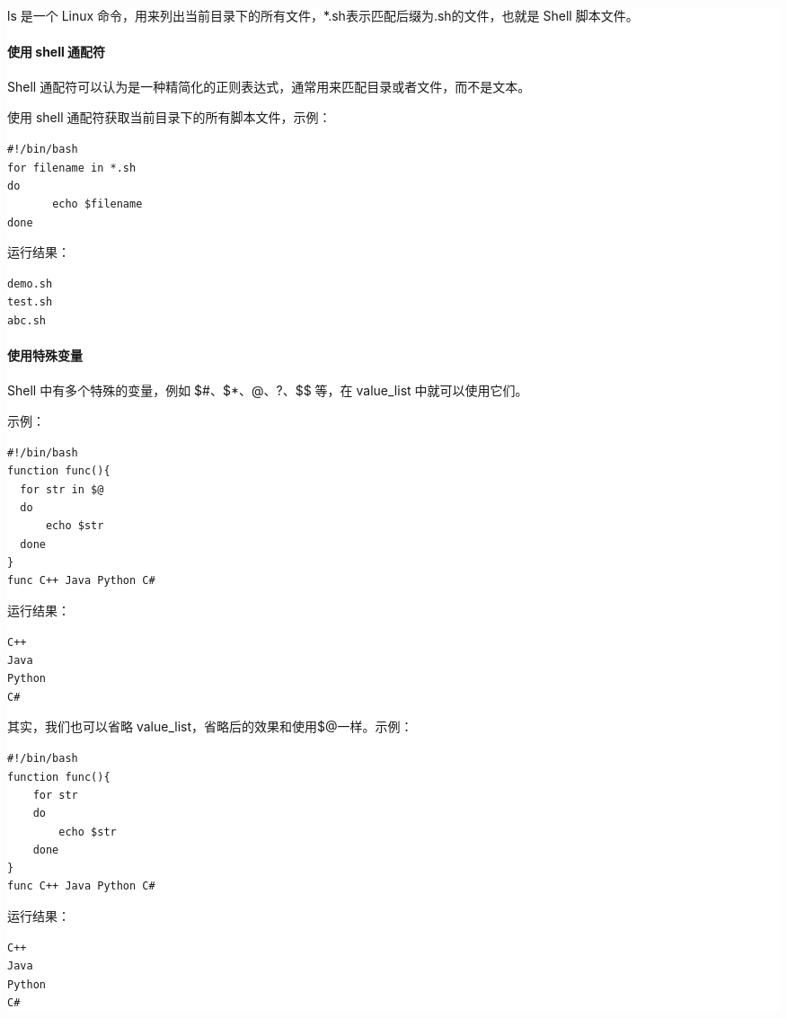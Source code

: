 ls 是一个 Linux 命令，用来列出当前目录下的所有文件，*.sh表示匹配后缀为.sh的文件，也就是 Shell 脚本文件。

#### 使用 shell 通配符

Shell 通配符可以认为是一种精简化的正则表达式，通常用来匹配目录或者文件，而不是文本。

使用 shell 通配符获取当前目录下的所有脚本文件，示例：
```text
#!/bin/bash
for filename in *.sh
do
       echo $filename
done
```
运行结果：
```text
demo.sh
test.sh
abc.sh
```

#### 使用特殊变量

Shell 中有多个特殊的变量，例如 $#、$*、$@、$?、$$ 等，在 value_list 中就可以使用它们。

示例：
````shell
#!/bin/bash
function func(){
  for str in $@
  do
      echo $str
  done
}
func C++ Java Python C#
````
运行结果：
```text
C++
Java
Python
C#
```

其实，我们也可以省略 value_list，省略后的效果和使用$@一样。示例：
```shell
#!/bin/bash
function func(){
    for str
    do
        echo $str
    done
}
func C++ Java Python C#
```
运行结果：
```text
C++
Java
Python
C#
```